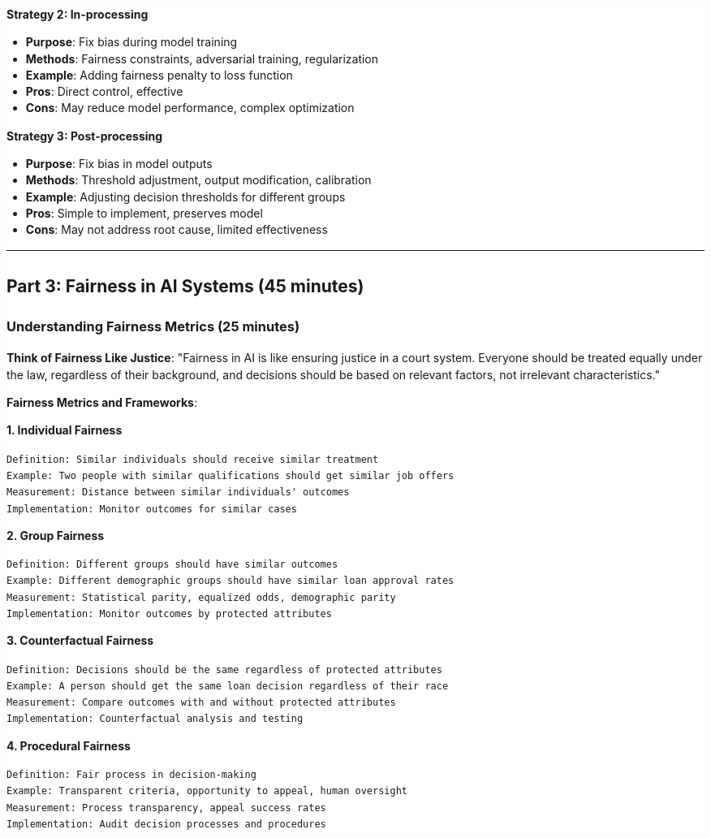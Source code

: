 **Strategy 2: In-processing**
- **Purpose**: Fix bias during model training
- **Methods**: Fairness constraints, adversarial training, regularization
- **Example**: Adding fairness penalty to loss function
- **Pros**: Direct control, effective
- **Cons**: May reduce model performance, complex optimization

**Strategy 3: Post-processing**
- **Purpose**: Fix bias in model outputs
- **Methods**: Threshold adjustment, output modification, calibration
- **Example**: Adjusting decision thresholds for different groups
- **Pros**: Simple to implement, preserves model
- **Cons**: May not address root cause, limited effectiveness

---

## **Part 3: Fairness in AI Systems (45 minutes)**

### **Understanding Fairness Metrics (25 minutes)**

**Think of Fairness Like Justice**:
"Fairness in AI is like ensuring justice in a court system. Everyone should be treated equally under the law, regardless of their background, and decisions should be based on relevant factors, not irrelevant characteristics."

**Fairness Metrics and Frameworks**:

**1. Individual Fairness**
```
Definition: Similar individuals should receive similar treatment
Example: Two people with similar qualifications should get similar job offers
Measurement: Distance between similar individuals' outcomes
Implementation: Monitor outcomes for similar cases
```

**2. Group Fairness**
```
Definition: Different groups should have similar outcomes
Example: Different demographic groups should have similar loan approval rates
Measurement: Statistical parity, equalized odds, demographic parity
Implementation: Monitor outcomes by protected attributes
```

**3. Counterfactual Fairness**
```
Definition: Decisions should be the same regardless of protected attributes
Example: A person should get the same loan decision regardless of their race
Measurement: Compare outcomes with and without protected attributes
Implementation: Counterfactual analysis and testing
```

**4. Procedural Fairness**
```
Definition: Fair process in decision-making
Example: Transparent criteria, opportunity to appeal, human oversight
Measurement: Process transparency, appeal success rates
Implementation: Audit decision processes and procedures
```
